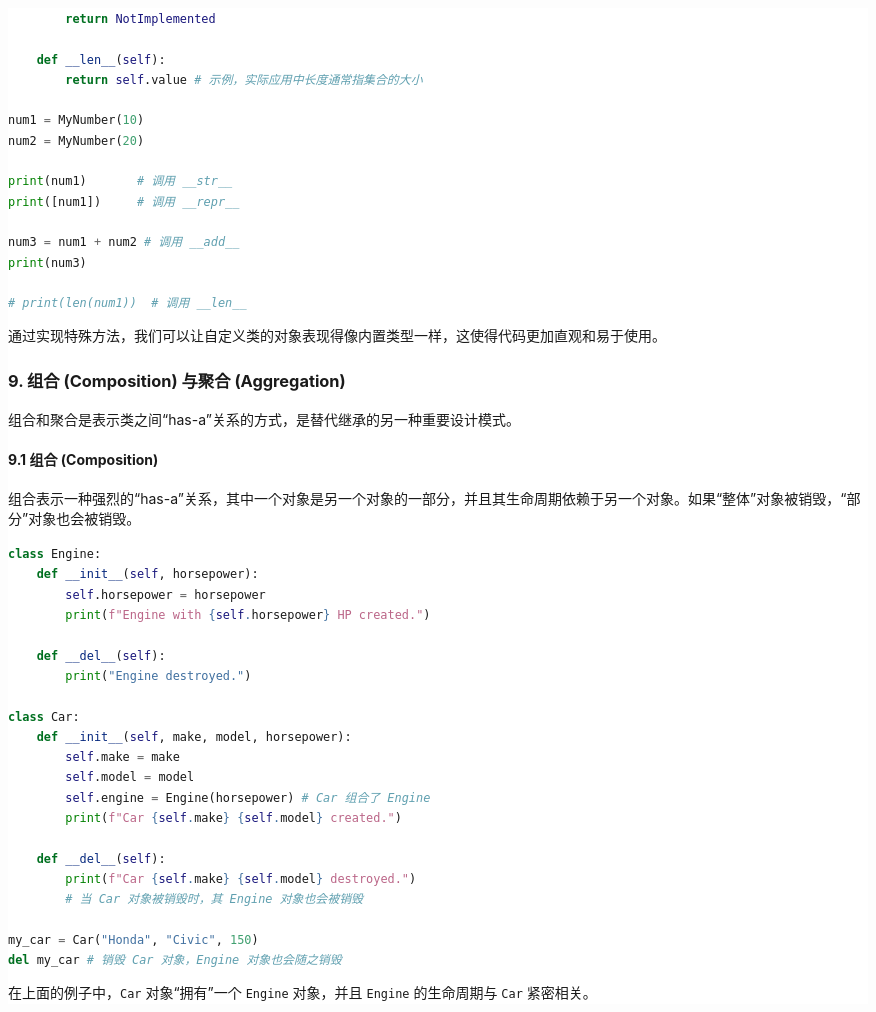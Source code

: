 ```python
        return NotImplemented

    def __len__(self):
        return self.value # 示例，实际应用中长度通常指集合的大小

num1 = MyNumber(10)
num2 = MyNumber(20)

print(num1)       # 调用 __str__
print([num1])     # 调用 __repr__

num3 = num1 + num2 # 调用 __add__
print(num3)

# print(len(num1))  # 调用 __len__
```

通过实现特殊方法，我们可以让自定义类的对象表现得像内置类型一样，这使得代码更加直观和易于使用。

### 9. 组合 (Composition) 与聚合 (Aggregation)

组合和聚合是表示类之间“has-a”关系的方式，是替代继承的另一种重要设计模式。

#### 9.1 组合 (Composition)

组合表示一种强烈的“has-a”关系，其中一个对象是另一个对象的一部分，并且其生命周期依赖于另一个对象。如果“整体”对象被销毁，“部分”对象也会被销毁。

```python
class Engine:
    def __init__(self, horsepower):
        self.horsepower = horsepower
        print(f"Engine with {self.horsepower} HP created.")

    def __del__(self):
        print("Engine destroyed.")

class Car:
    def __init__(self, make, model, horsepower):
        self.make = make
        self.model = model
        self.engine = Engine(horsepower) # Car 组合了 Engine
        print(f"Car {self.make} {self.model} created.")

    def __del__(self):
        print(f"Car {self.make} {self.model} destroyed.")
        # 当 Car 对象被销毁时，其 Engine 对象也会被销毁

my_car = Car("Honda", "Civic", 150)
del my_car # 销毁 Car 对象，Engine 对象也会随之销毁
```

在上面的例子中，`Car` 对象“拥有”一个 `Engine` 对象，并且 `Engine` 的生命周期与 `Car` 紧密相关。
